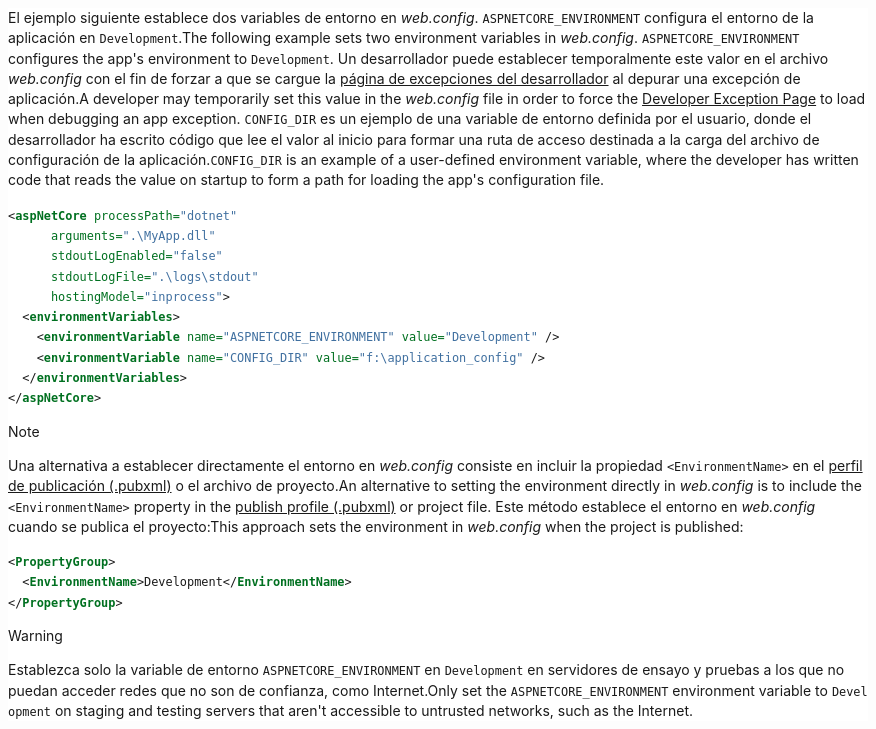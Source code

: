 <span data-ttu-id="be002-278">El ejemplo siguiente establece dos variables de entorno en *web.config*. `ASPNETCORE_ENVIRONMENT` configura el entorno de la aplicación en `Development`.</span><span class="sxs-lookup"><span data-stu-id="be002-278">The following example sets two environment variables in *web.config*. `ASPNETCORE_ENVIRONMENT` configures the app's environment to `Development`.</span></span> <span data-ttu-id="be002-279">Un desarrollador puede establecer temporalmente este valor en el archivo *web.config* con el fin de forzar a que se cargue la [página de excepciones del desarrollador](xref:fundamentals/error-handling) al depurar una excepción de aplicación.</span><span class="sxs-lookup"><span data-stu-id="be002-279">A developer may temporarily set this value in the *web.config* file in order to force the [Developer Exception Page](xref:fundamentals/error-handling) to load when debugging an app exception.</span></span> <span data-ttu-id="be002-280">`CONFIG_DIR` es un ejemplo de una variable de entorno definida por el usuario, donde el desarrollador ha escrito código que lee el valor al inicio para formar una ruta de acceso destinada a la carga del archivo de configuración de la aplicación.</span><span class="sxs-lookup"><span data-stu-id="be002-280">`CONFIG_DIR` is an example of a user-defined environment variable, where the developer has written code that reads the value on startup to form a path for loading the app's configuration file.</span></span>

```xml
<aspNetCore processPath="dotnet"
      arguments=".\MyApp.dll"
      stdoutLogEnabled="false"
      stdoutLogFile=".\logs\stdout"
      hostingModel="inprocess">
  <environmentVariables>
    <environmentVariable name="ASPNETCORE_ENVIRONMENT" value="Development" />
    <environmentVariable name="CONFIG_DIR" value="f:\application_config" />
  </environmentVariables>
</aspNetCore>
```

> [!NOTE]
> <span data-ttu-id="be002-281">Una alternativa a establecer directamente el entorno en *web.config* consiste en incluir la propiedad `<EnvironmentName>` en el [perfil de publicación (.pubxml)](xref:host-and-deploy/visual-studio-publish-profiles) o el archivo de proyecto.</span><span class="sxs-lookup"><span data-stu-id="be002-281">An alternative to setting the environment directly in *web.config* is to include the `<EnvironmentName>` property in the [publish profile (.pubxml)](xref:host-and-deploy/visual-studio-publish-profiles) or project file.</span></span> <span data-ttu-id="be002-282">Este método establece el entorno en *web.config* cuando se publica el proyecto:</span><span class="sxs-lookup"><span data-stu-id="be002-282">This approach sets the environment in *web.config* when the project is published:</span></span>
>
> ```xml
> <PropertyGroup>
>   <EnvironmentName>Development</EnvironmentName>
> </PropertyGroup>
> ```

> [!WARNING]
> <span data-ttu-id="be002-283">Establezca solo la variable de entorno `ASPNETCORE_ENVIRONMENT` en `Development` en servidores de ensayo y pruebas a los que no puedan acceder redes que no son de confianza, como Internet.</span><span class="sxs-lookup"><span data-stu-id="be002-283">Only set the `ASPNETCORE_ENVIRONMENT` environment variable to `Development` on staging and testing servers that aren't accessible to untrusted networks, such as the Internet.</span></span>

